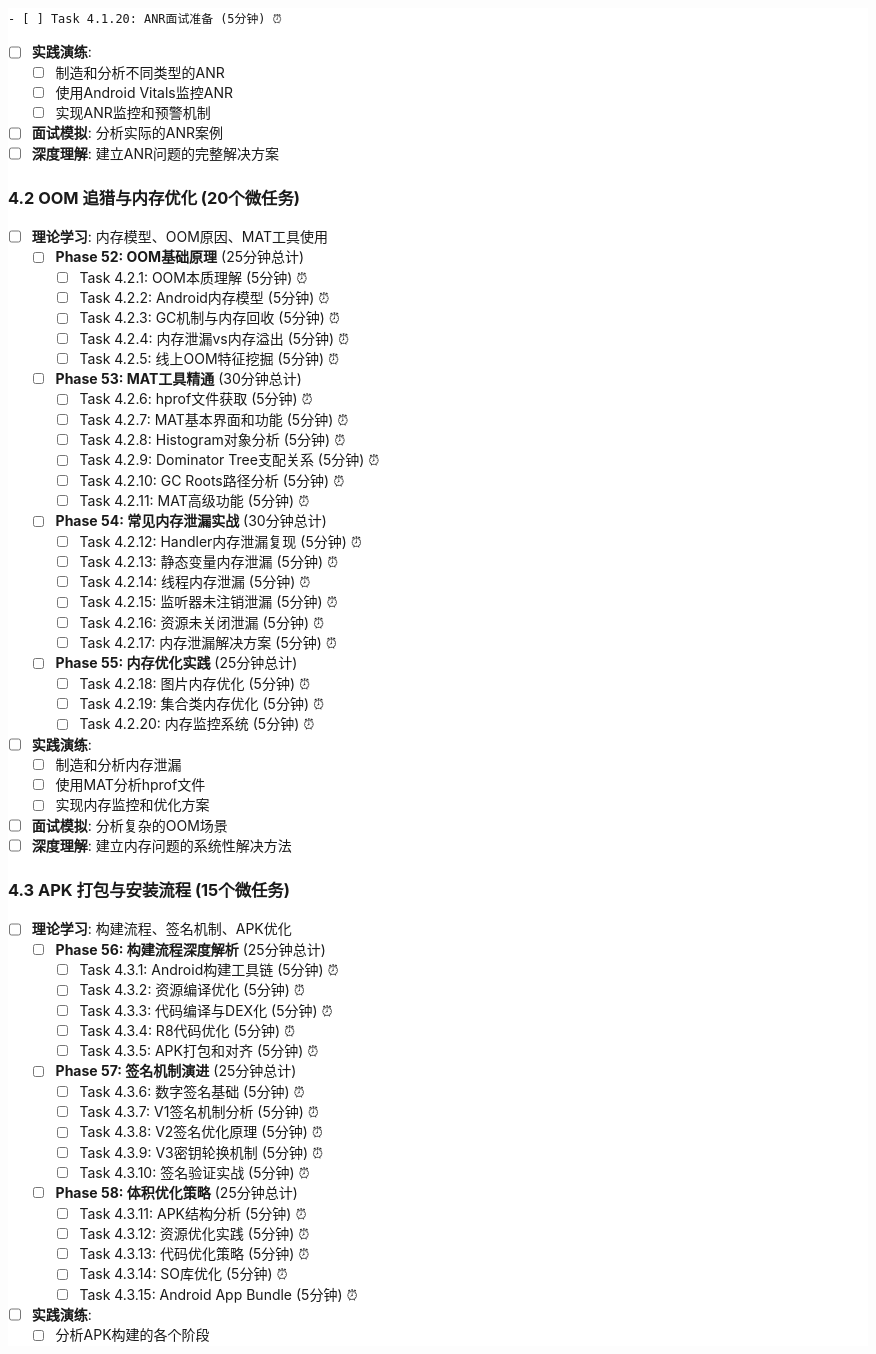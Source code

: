     - [ ] Task 4.1.20: ANR面试准备 (5分钟) ⏰
- [ ] **实践演练**:
  - [ ] 制造和分析不同类型的ANR
  - [ ] 使用Android Vitals监控ANR
  - [ ] 实现ANR监控和预警机制
- [ ] **面试模拟**: 分析实际的ANR案例
- [ ] **深度理解**: 建立ANR问题的完整解决方案

### 4.2 OOM 追猎与内存优化 (20个微任务)
- [ ] **理论学习**: 内存模型、OOM原因、MAT工具使用
  - [ ] **Phase 52: OOM基础原理** (25分钟总计)
    - [ ] Task 4.2.1: OOM本质理解 (5分钟) ⏰
    - [ ] Task 4.2.2: Android内存模型 (5分钟) ⏰
    - [ ] Task 4.2.3: GC机制与内存回收 (5分钟) ⏰
    - [ ] Task 4.2.4: 内存泄漏vs内存溢出 (5分钟) ⏰
    - [ ] Task 4.2.5: 线上OOM特征挖掘 (5分钟) ⏰
  - [ ] **Phase 53: MAT工具精通** (30分钟总计)
    - [ ] Task 4.2.6: hprof文件获取 (5分钟) ⏰
    - [ ] Task 4.2.7: MAT基本界面和功能 (5分钟) ⏰
    - [ ] Task 4.2.8: Histogram对象分析 (5分钟) ⏰
    - [ ] Task 4.2.9: Dominator Tree支配关系 (5分钟) ⏰
    - [ ] Task 4.2.10: GC Roots路径分析 (5分钟) ⏰
    - [ ] Task 4.2.11: MAT高级功能 (5分钟) ⏰
  - [ ] **Phase 54: 常见内存泄漏实战** (30分钟总计)
    - [ ] Task 4.2.12: Handler内存泄漏复现 (5分钟) ⏰
    - [ ] Task 4.2.13: 静态变量内存泄漏 (5分钟) ⏰
    - [ ] Task 4.2.14: 线程内存泄漏 (5分钟) ⏰
    - [ ] Task 4.2.15: 监听器未注销泄漏 (5分钟) ⏰
    - [ ] Task 4.2.16: 资源未关闭泄漏 (5分钟) ⏰
    - [ ] Task 4.2.17: 内存泄漏解决方案 (5分钟) ⏰
  - [ ] **Phase 55: 内存优化实践** (25分钟总计)
    - [ ] Task 4.2.18: 图片内存优化 (5分钟) ⏰
    - [ ] Task 4.2.19: 集合类内存优化 (5分钟) ⏰
    - [ ] Task 4.2.20: 内存监控系统 (5分钟) ⏰
- [ ] **实践演练**:
  - [ ] 制造和分析内存泄漏
  - [ ] 使用MAT分析hprof文件
  - [ ] 实现内存监控和优化方案
- [ ] **面试模拟**: 分析复杂的OOM场景
- [ ] **深度理解**: 建立内存问题的系统性解决方法

### 4.3 APK 打包与安装流程 (15个微任务)
- [ ] **理论学习**: 构建流程、签名机制、APK优化
  - [ ] **Phase 56: 构建流程深度解析** (25分钟总计)
    - [ ] Task 4.3.1: Android构建工具链 (5分钟) ⏰
    - [ ] Task 4.3.2: 资源编译优化 (5分钟) ⏰
    - [ ] Task 4.3.3: 代码编译与DEX化 (5分钟) ⏰
    - [ ] Task 4.3.4: R8代码优化 (5分钟) ⏰
    - [ ] Task 4.3.5: APK打包和对齐 (5分钟) ⏰
  - [ ] **Phase 57: 签名机制演进** (25分钟总计)
    - [ ] Task 4.3.6: 数字签名基础 (5分钟) ⏰
    - [ ] Task 4.3.7: V1签名机制分析 (5分钟) ⏰
    - [ ] Task 4.3.8: V2签名优化原理 (5分钟) ⏰
    - [ ] Task 4.3.9: V3密钥轮换机制 (5分钟) ⏰
    - [ ] Task 4.3.10: 签名验证实战 (5分钟) ⏰
  - [ ] **Phase 58: 体积优化策略** (25分钟总计)
    - [ ] Task 4.3.11: APK结构分析 (5分钟) ⏰
    - [ ] Task 4.3.12: 资源优化实践 (5分钟) ⏰
    - [ ] Task 4.3.13: 代码优化策略 (5分钟) ⏰
    - [ ] Task 4.3.14: SO库优化 (5分钟) ⏰
    - [ ] Task 4.3.15: Android App Bundle (5分钟) ⏰
- [ ] **实践演练**:
  - [ ] 分析APK构建的各个阶段